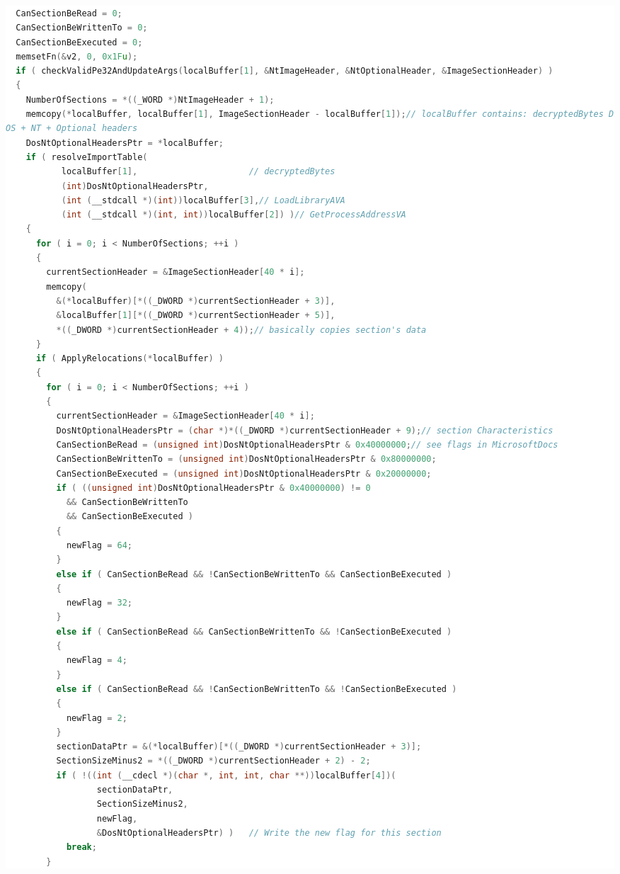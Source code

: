 ```cpp
  CanSectionBeRead = 0;
  CanSectionBeWrittenTo = 0;
  CanSectionBeExecuted = 0;
  memsetFn(&v2, 0, 0x1Fu);
  if ( checkValidPe32AndUpdateArgs(localBuffer[1], &NtImageHeader, &NtOptionalHeader, &ImageSectionHeader) )
  {
    NumberOfSections = *((_WORD *)NtImageHeader + 1);
    memcopy(*localBuffer, localBuffer[1], ImageSectionHeader - localBuffer[1]);// localBuffer contains: decryptedBytes DOS + NT + Optional headers
    DosNtOptionalHeadersPtr = *localBuffer;
    if ( resolveImportTable(
           localBuffer[1],                      // decryptedBytes
           (int)DosNtOptionalHeadersPtr,
           (int (__stdcall *)(int))localBuffer[3],// LoadLibraryAVA
           (int (__stdcall *)(int, int))localBuffer[2]) )// GetProcessAddressVA
    {
      for ( i = 0; i < NumberOfSections; ++i )
      {
        currentSectionHeader = &ImageSectionHeader[40 * i];
        memcopy(
          &(*localBuffer)[*((_DWORD *)currentSectionHeader + 3)],
          &localBuffer[1][*((_DWORD *)currentSectionHeader + 5)],
          *((_DWORD *)currentSectionHeader + 4));// basically copies section's data
      }
      if ( ApplyRelocations(*localBuffer) )
      {
        for ( i = 0; i < NumberOfSections; ++i )
        {
          currentSectionHeader = &ImageSectionHeader[40 * i];
          DosNtOptionalHeadersPtr = (char *)*((_DWORD *)currentSectionHeader + 9);// section Characteristics
          CanSectionBeRead = (unsigned int)DosNtOptionalHeadersPtr & 0x40000000;// see flags in MicrosoftDocs
          CanSectionBeWrittenTo = (unsigned int)DosNtOptionalHeadersPtr & 0x80000000;
          CanSectionBeExecuted = (unsigned int)DosNtOptionalHeadersPtr & 0x20000000;
          if ( ((unsigned int)DosNtOptionalHeadersPtr & 0x40000000) != 0
            && CanSectionBeWrittenTo
            && CanSectionBeExecuted )
          {
            newFlag = 64;
          }
          else if ( CanSectionBeRead && !CanSectionBeWrittenTo && CanSectionBeExecuted )
          {
            newFlag = 32;
          }
          else if ( CanSectionBeRead && CanSectionBeWrittenTo && !CanSectionBeExecuted )
          {
            newFlag = 4;
          }
          else if ( CanSectionBeRead && !CanSectionBeWrittenTo && !CanSectionBeExecuted )
          {
            newFlag = 2;
          }
          sectionDataPtr = &(*localBuffer)[*((_DWORD *)currentSectionHeader + 3)];
          SectionSizeMinus2 = *((_DWORD *)currentSectionHeader + 2) - 2;
          if ( !((int (__cdecl *)(char *, int, int, char **))localBuffer[4])(
                  sectionDataPtr,
                  SectionSizeMinus2,
                  newFlag,
                  &DosNtOptionalHeadersPtr) )   // Write the new flag for this section
            break;
        }
```